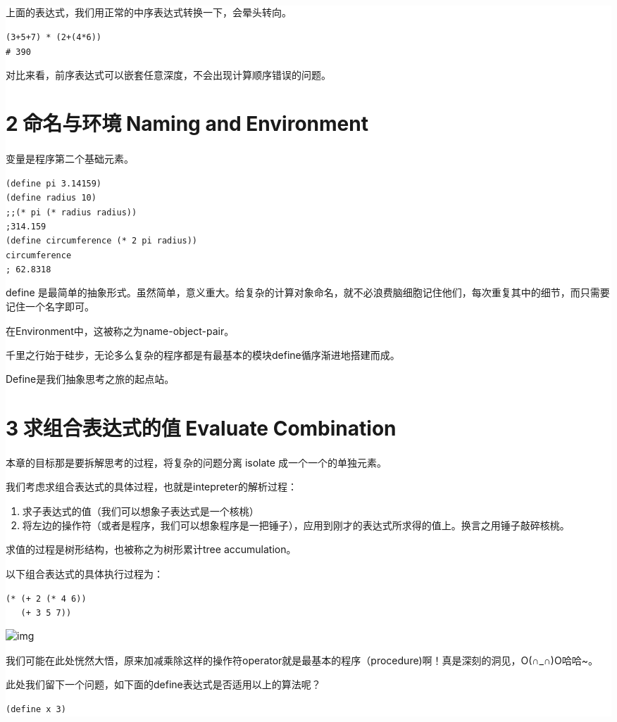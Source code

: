 上面的表达式，我们用正常的中序表达式转换一下，会晕头转向。

```
(3+5+7) * (2+(4*6))         
# 390
```

对比来看，前序表达式可以嵌套任意深度，不会出现计算顺序错误的问题。

# 2 命名与环境 Naming and Environment

变量是程序第二个基础元素。

```
(define pi 3.14159)
(define radius 10)
;;(* pi (* radius radius))
;314.159
(define circumference (* 2 pi radius))
circumference
; 62.8318
```

define 是最简单的抽象形式。虽然简单，意义重大。给复杂的计算对象命名，就不必浪费脑细胞记住他们，每次重复其中的细节，而只需要记住一个名字即可。

在Environment中，这被称之为name-object-pair。

千里之行始于硅步，无论多么复杂的程序都是有最基本的模块define循序渐进地搭建而成。

Define是我们抽象思考之旅的起点站。

# 3 求组合表达式的值 Evaluate Combination

本章的目标那是要拆解思考的过程，将复杂的问题分离 isolate 成一个一个的单独元素。

我们考虑求组合表达式的具体过程，也就是intepreter的解析过程：

1. 求子表达式的值（我们可以想象子表达式是一个核桃）
2. 将左边的操作符（或者是程序，我们可以想象程序是一把锤子），应用到刚才的表达式所求得的值上。换言之用锤子敲碎核桃。

求值的过程是树形结构，也被称之为树形累计tree accumulation。

以下组合表达式的具体执行过程为：

```
(* (+ 2 (* 4 6))
   (+ 3 5 7))
```

![img](SICP-Scheme%E5%AD%A6%E4%B9%A0%E7%AC%94%E8%AE%B0.assets/f80232bfc50c483cacfcb8accbd15cb1)



我们可能在此处恍然大悟，原来加减乘除这样的操作符operator就是最基本的程序（procedure)啊！真是深刻的洞见，O(∩_∩)O哈哈~。

此处我们留下一个问题，如下面的define表达式是否适用以上的算法呢？

```
(define x 3)
```
